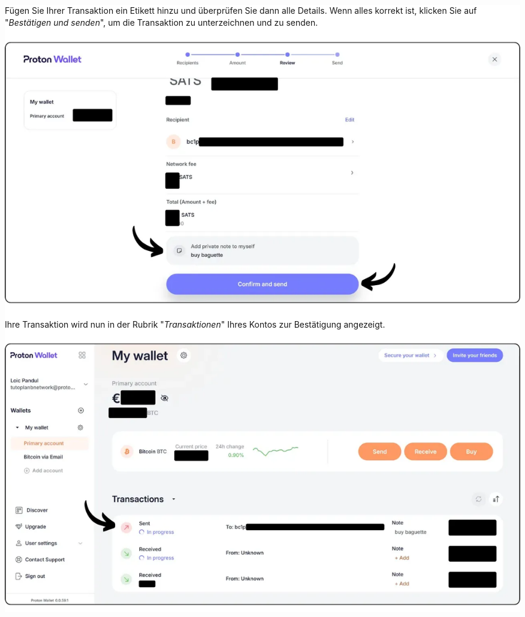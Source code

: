 Fügen Sie Ihrer Transaktion ein Etikett hinzu und überprüfen Sie dann alle Details. Wenn alles korrekt ist, klicken Sie auf "*Bestätigen und senden*", um die Transaktion zu unterzeichnen und zu senden.

![Image](assets/fr/24.webp)

Ihre Transaktion wird nun in der Rubrik "*Transaktionen*" Ihres Kontos zur Bestätigung angezeigt.

![Image](assets/fr/25.webp)
